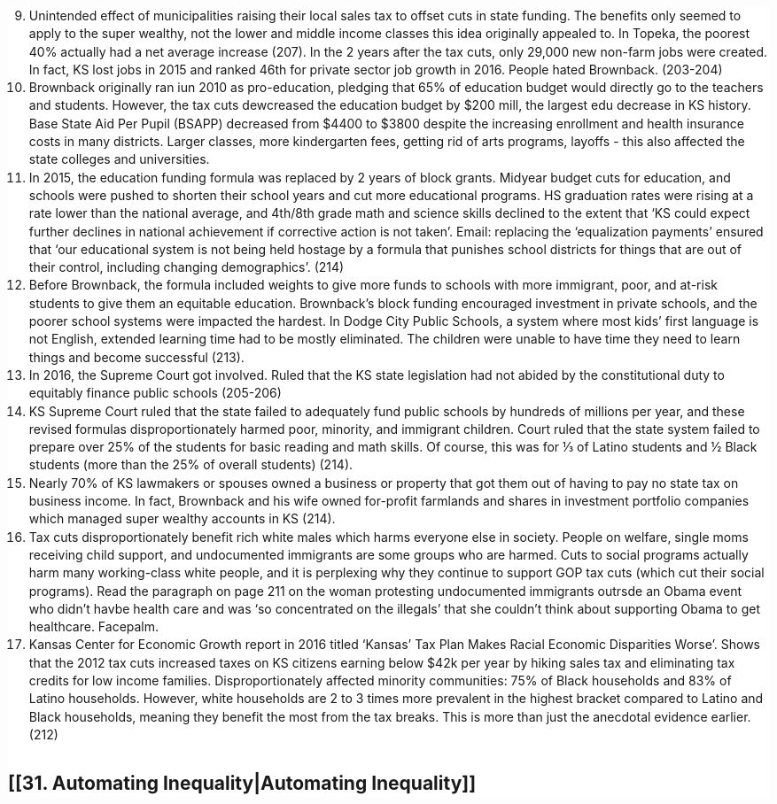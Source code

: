 9.  Unintended effect of municipalities raising their local sales tax to offset cuts in state funding. The benefits only seemed to apply to the super wealthy, not the lower and middle income classes this idea originally appealed to. In Topeka, the poorest 40% actually had a net average increase (207). In the 2 years after the tax cuts, only 29,000 new non-farm jobs were created. In fact, KS lost jobs in 2015 and ranked 46th for private sector job growth in 2016. People hated Brownback. (203-204)
10.  Brownback originally ran iun 2010 as pro-education, pledging that 65% of education budget would directly go to the teachers and students. However, the tax cuts dewcreased the education budget by $200 mill, the largest edu decrease in KS history. Base State Aid Per Pupil (BSAPP) decreased from $4400 to $3800 despite the increasing enrollment and health insurance costs in many districts. Larger classes, more kindergarten fees, getting rid of arts programs, layoffs - this also affected the state colleges and universities.
11.  In 2015, the education funding formula was replaced by 2 years of block grants. Midyear budget cuts for education, and schools were pushed to shorten their school years and cut more educational programs. HS graduation rates were rising at a rate lower than the national average, and 4th/8th grade math and science skills declined to the extent that ‘KS could expect further declines in national achievement if corrective action is not taken’. Email: replacing the ‘equalization payments’ ensured that ‘our educational system is not being held hostage by a formula that punishes school districts for things that are out of their control, including changing demographics’. (214)
12.  Before Brownback, the formula included weights to give more funds to schools with more immigrant, poor, and at-risk students to give them an equitable education. Brownback’s block funding encouraged investment in private schools, and the poorer school systems were impacted the hardest. In Dodge City Public Schools, a system where most kids’ first language is not English, extended learning time had to be mostly eliminated. The children were unable to have time they need to learn things and become successful (213).
13.  In 2016, the Supreme Court got involved. Ruled that the KS state legislation had not abided by the constitutional duty to equitably finance public schools (205-206)
14.  KS Supreme Court ruled that the state failed to adequately fund public schools by hundreds of millions per year, and these revised formulas disproportionately harmed poor, minority, and immigrant children. Court ruled that the state system failed to prepare over 25% of the students for basic reading and math skills. Of course, this was for ⅓ of Latino students and ½ Black students (more than the 25% of overall students) (214).
15.  Nearly 70% of KS lawmakers or spouses owned a business or property that got them out of having to pay no state tax on business income. In fact, Brownback and his wife owned for-profit farmlands and shares in investment portfolio companies which managed super wealthy accounts in KS (214).
16.  Tax cuts disproportionately benefit rich white males which harms everyone else in society. People on welfare, single moms receiving child support, and undocumented immigrants are some groups who are harmed. Cuts to social programs actually harm many working-class white people, and it is perplexing why they continue to support GOP tax cuts (which cut their social programs). Read the paragraph on page 211 on the woman protesting undocumented immigrants outrsde an Obama event who didn’t havbe health care and was ‘so concentrated on the illegals’ that she couldn’t think about supporting Obama to get healthcare. Facepalm.
17.  Kansas Center for Economic Growth report in 2016 titled ‘Kansas’ Tax Plan Makes Racial Economic Disparities Worse’. Shows that the 2012 tax cuts increased taxes on KS citizens earning below $42k per year by hiking sales tax and eliminating tax credits for low income families. Disproportionately affected minority communities: 75% of Black households and 83% of Latino households. However, white households are 2 to 3 times more prevalent in the highest bracket compared to Latino and Black households, meaning they benefit the most from the tax breaks. This is more than just the anecdotal evidence earlier. (212)

## [[31. Automating Inequality|Automating Inequality]]
